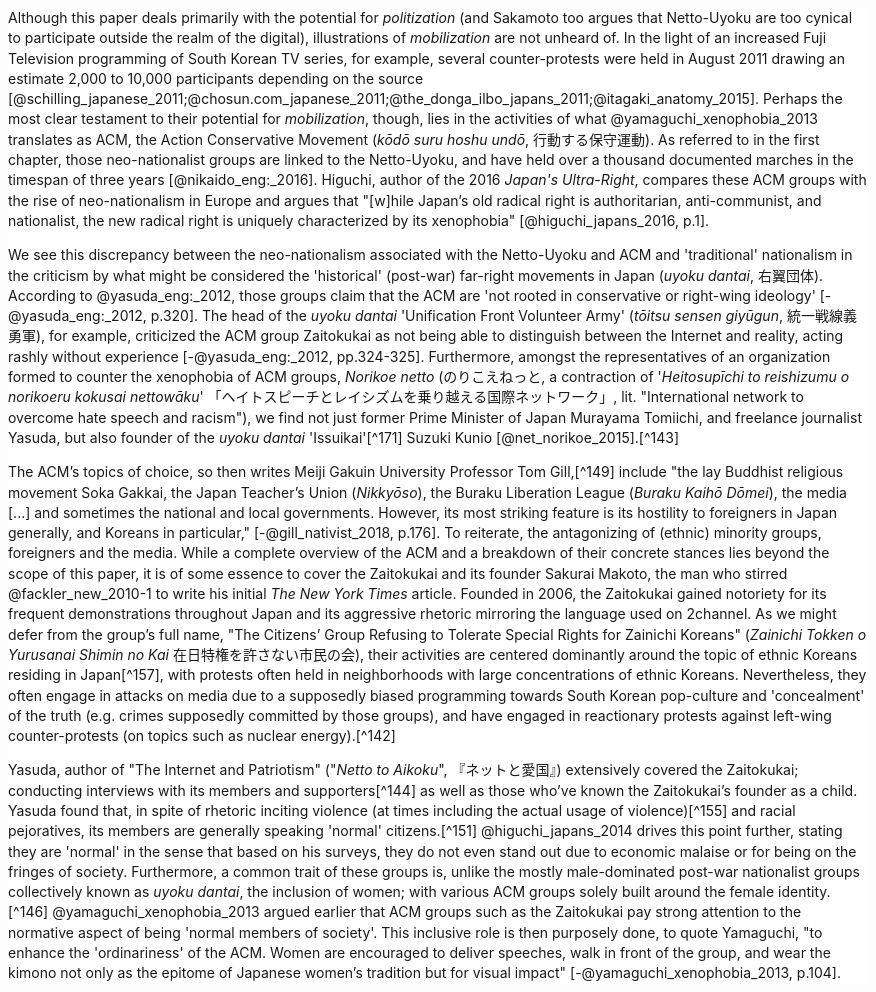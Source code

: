 Although this paper deals primarily with the potential for *politization* (and Sakamoto too argues that Netto-Uyoku are too cynical to participate outside the realm of the digital), illustrations of *mobilization* are not unheard of. In the light of an increased Fuji Television programming of South Korean TV series, for example, several counter-protests were held in August 2011 drawing an estimate 2,000 to 10,000 participants depending on the source [@schilling_japanese_2011;@chosun.com_japanese_2011;@the_donga_ilbo_japans_2011;@itagaki_anatomy_2015]. Perhaps the most clear testament to their potential for *mobilization*, though, lies in the activities of what @yamaguchi_xenophobia_2013 translates as ACM, the Action Conservative Movement (*kōdō suru hoshu undō*, 行動する保守運動). As referred to in the first chapter, those neo-nationalist groups are linked to the Netto-Uyoku, and have held over a thousand documented marches in the timespan of three years [@nikaido_eng:_2016]. Higuchi, author of the 2016 *Japan's Ultra-Right*, compares these ACM groups with the rise of neo-nationalism in Europe and argues that "[w]hile Japan’s old radical right is authoritarian, anti-communist, and nationalist, the new radical right is uniquely characterized by its xenophobia" [@higuchi_japans_2016, p.1].

We see this discrepancy between the neo-nationalism associated with the Netto-Uyoku and ACM and 'traditional' nationalism in the criticism by what might be considered the 'historical' (post-war) far-right movements in Japan (*uyoku dantai*, 右翼団体). According to @yasuda_eng:_2012, those groups claim that the ACM are 'not rooted in conservative or right-wing ideology' [-@yasuda_eng:_2012, p.320]. The head of the *uyoku dantai* 'Unification Front Volunteer Army' (*tōitsu sensen giyūgun*, 統一戦線義勇軍), for example, criticized the ACM group Zaitokukai as not being able to distinguish between the Internet and reality, acting rashly without experience [-@yasuda_eng:_2012, pp.324-325]. Furthermore, amongst the representatives of an organization formed to counter the xenophobia of ACM groups, *Norikoe netto* (のりこえねっと, a contraction of '*Heitosupīchi to reishizumu o norikoeru kokusai nettowāku*' 「ヘイトスピーチとレイシズムを乗り越える国際ネットワーク」, lit. "International network to overcome hate speech and racism"), we find not just former Prime Minister of Japan Murayama Tomiichi, and freelance journalist Yasuda, but also founder of the *uyoku dantai* 'Issuikai'[^171] Suzuki Kunio [@net_norikoe_2015].[^143]

The ACM’s topics of choice, so then writes Meiji Gakuin University Professor Tom Gill,[^149] include "the lay Buddhist religious movement Soka Gakkai, the Japan Teacher’s Union (*Nikkyōso*), the Buraku Liberation League (*Buraku Kaihō Dōmei*), the media [...] and sometimes the national and local governments. However, its most striking feature is its hostility to foreigners in Japan generally, and Koreans in particular," [-@gill_nativist_2018, p.176]. To reiterate, the antagonizing of (ethnic) minority groups, foreigners and the media. While a complete overview of the ACM and a breakdown of their concrete stances lies beyond the scope of this paper, it is of some essence to cover the Zaitokukai and its founder Sakurai Makoto, the man who stirred @fackler_new_2010-1 to write his initial *The New York Times* article. Founded in 2006, the Zaitokukai gained notoriety for its frequent demonstrations throughout Japan and its aggressive rhetoric mirroring the language used on 2channel. As we might defer from the group’s full name, "The Citizens’ Group Refusing to Tolerate Special Rights for Zainichi Koreans" (*Zainichi Tokken o Yurusanai Shimin no Kai* 在日特権を許さない市民の会), their activities are centered dominantly around the topic of ethnic Koreans residing in Japan[^157], with protests often held in neighborhoods with large concentrations of ethnic Koreans. Nevertheless, they often engage in attacks on media due to a supposedly biased programming towards South Korean pop-culture and 'concealment' of the truth (e.g. crimes supposedly committed by those groups), and have engaged in reactionary protests against left-wing counter-protests (on topics such as nuclear energy).[^142] 

Yasuda, author of "The Internet and Patriotism" ("*Netto to Aikoku*", 『ネットと愛国』) extensively covered the Zaitokukai; conducting interviews with its members and supporters[^144] as well as those who’ve known the Zaitokukai’s founder as a child. Yasuda found that, in spite of rhetoric inciting violence (at times including the actual usage of violence)[^155] and racial pejoratives, its members are generally speaking 'normal' citizens.[^151] @higuchi_japans_2014 drives this point further, stating they are 'normal' in the sense that based on his surveys, they do not even stand out due to economic malaise or for being on the fringes of society. Furthermore, a common trait of these groups is, unlike the mostly male-dominated post-war nationalist groups collectively known as *uyoku dantai*, the inclusion of women; with various ACM groups solely built around the female identity.[^146] @yamaguchi_xenophobia_2013 argued earlier that ACM groups such as the Zaitokukai pay strong attention to the normative aspect of being 'normal members of society'. This inclusive role is then purposely done, to quote Yamaguchi, "to enhance the 'ordinariness' of the ACM. Women are encouraged to deliver speeches, walk in front of the group, and wear the kimono not only as the epitome of Japanese women’s tradition but for visual impact" [-@yamaguchi_xenophobia_2013, p.104].
